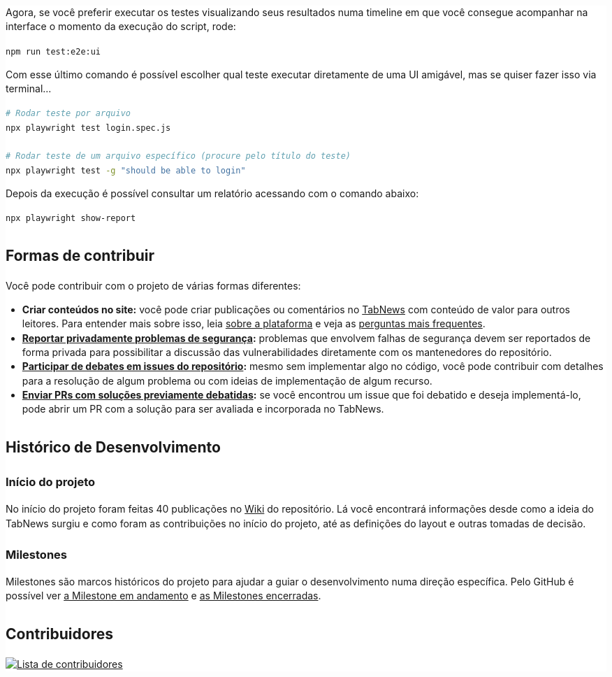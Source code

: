 Agora, se você preferir executar os testes visualizando seus resultados numa timeline em que você consegue acompanhar na interface o momento da execução do script, rode:

```bash
npm run test:e2e:ui
```

Com esse último comando é possível escolher qual teste executar diretamente de uma UI amigável, mas se quiser fazer isso via terminal...

```bash
# Rodar teste por arquivo
npx playwright test login.spec.js

# Rodar teste de um arquivo específico (procure pelo título do teste)
npx playwright test -g "should be able to login"
```

Depois da execução é possível consultar um relatório acessando com o comando abaixo:

```bash
npx playwright show-report
```

## Formas de contribuir

Você pode contribuir com o projeto de várias formas diferentes:

- **Criar conteúdos no site:** você pode criar publicações ou comentários no [TabNews](https://www.tabnews.com.br/) com conteúdo de valor para outros leitores. Para entender mais sobre isso, leia [sobre a plataforma](https://www.tabnews.com.br/filipedeschamps/tentando-construir-um-pedaco-de-internet-mais-massa) e veja as [perguntas mais frequentes](https://www.tabnews.com.br/faq).
- **[Reportar privadamente problemas de segurança](/CONTRIBUTING.md#reportar-privadamente-problemas-de-segurança):** problemas que envolvem falhas de segurança devem ser reportados de forma privada para possibilitar a discussão das vulnerabilidades diretamente com os mantenedores do repositório.
- **[Participar de debates em issues do repositório](/CONTRIBUTING.md#participar-de-debates-em-issues-do-repositório):** mesmo sem implementar algo no código, você pode contribuir com detalhes para a resolução de algum problema ou com ideias de implementação de algum recurso.
- **[Enviar PRs com soluções previamente debatidas](/CONTRIBUTING.md#enviar-prs-com-soluções-previamente-debatidas):** se você encontrou um issue que foi debatido e deseja implementá-lo, pode abrir um PR com a solução para ser avaliada e incorporada no TabNews.

## Histórico de Desenvolvimento

### Início do projeto

No início do projeto foram feitas 40 publicações no [Wiki](https://github.com/filipedeschamps/tabnews.com.br/wiki) do repositório. Lá você encontrará informações desde como a ideia do TabNews surgiu e como foram as contribuições no início do projeto, até as definições do layout e outras tomadas de decisão.

### Milestones

Milestones são marcos históricos do projeto para ajudar a guiar o desenvolvimento numa direção específica. Pelo GitHub é possível ver [a Milestone em andamento](https://github.com/filipedeschamps/tabnews.com.br/milestones?state=open) e [as Milestones encerradas](https://github.com/filipedeschamps/tabnews.com.br/milestones?state=closed).

## Contribuidores

<a href="https://github.com/filipedeschamps/tabnews.com.br/graphs/contributors">
  <img src="https://contributors-img.web.app/image?repo=filipedeschamps/tabnews.com.br&max=500" alt="Lista de contribuidores" width="100%"/>
</a>

